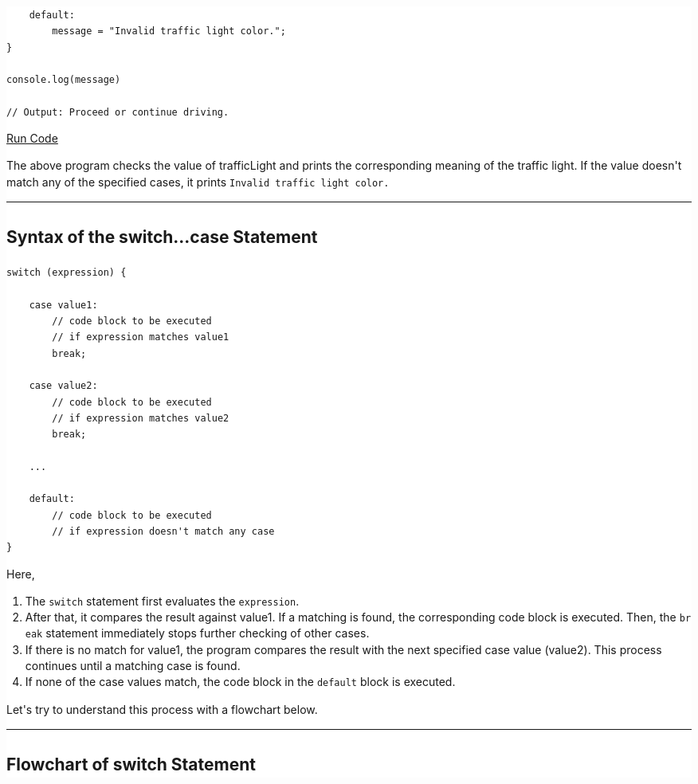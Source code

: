 ```
    default:
        message = "Invalid traffic light color.";
}
 
console.log(message)
 
// Output: Proceed or continue driving.
```

[Run Code](https://www.programiz.com/javascript/online-compiler)

The above program checks the value of trafficLight and prints the corresponding meaning of the traffic light. If the value doesn't match any of the specified cases, it prints `Invalid traffic light color.`

---

## Syntax of the switch...case Statement

```
switch (expression) {

    case value1:
        // code block to be executed
        // if expression matches value1
        break;

    case value2:
        // code block to be executed
        // if expression matches value2
        break;

    ...

    default:
        // code block to be executed
        // if expression doesn't match any case
}
```

Here,

1. The `switch` statement first evaluates the `expression`.
2. After that, it compares the result against value1. If a matching is found, the corresponding code block is executed. Then, the `break` statement immediately stops further checking of other cases.
3. If there is no match for value1, the program compares the result with the next specified case value (value2). This process continues until a matching case is found.
4. If none of the case values match, the code block in the `default` block is executed.

Let's try to understand this process with a flowchart below.

---

## Flowchart of switch Statement

